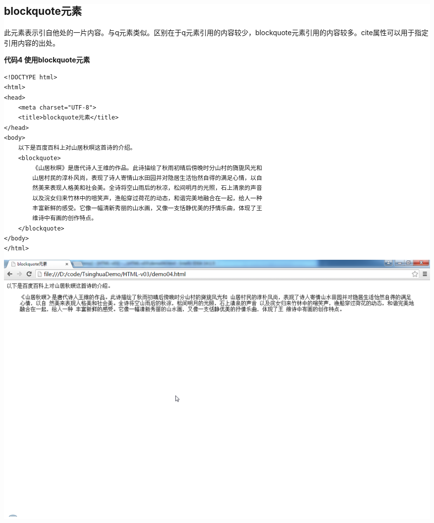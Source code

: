## blockquote元素
此元素表示引自他处的一片内容。与q元素类似。区别在于q元素引用的内容较少，blockquote元素引用的内容较多。cite属性可以用于指定引用内容的出处。

**代码4 使用blockquote元素**
```
<!DOCTYPE html>
<html>
<head>
    <meta charset="UTF-8">
    <title>blockquote元素</title>
</head>
<body>
    以下是百度百科上对山居秋暝这首诗的介绍。
    <blockquote>
        《山居秋暝》是唐代诗人王维的作品。此诗描绘了秋雨初晴后傍晚时分山村的旖旎风光和
        山居村民的淳朴风尚，表现了诗人寄情山水田园并对隐居生活怡然自得的满足心情，以自
        然美来表现人格美和社会美。全诗将空山雨后的秋凉，松间明月的光照，石上清泉的声音
        以及浣女归来竹林中的喧笑声，渔船穿过荷花的动态，和谐完美地融合在一起，给人一种
        丰富新鲜的感受。它像一幅清新秀丽的山水画，又像一支恬静优美的抒情乐曲，体现了王
        维诗中有画的创作特点。
    </blockquote>
</body>
</html>
```
![](images/05/04.png)

